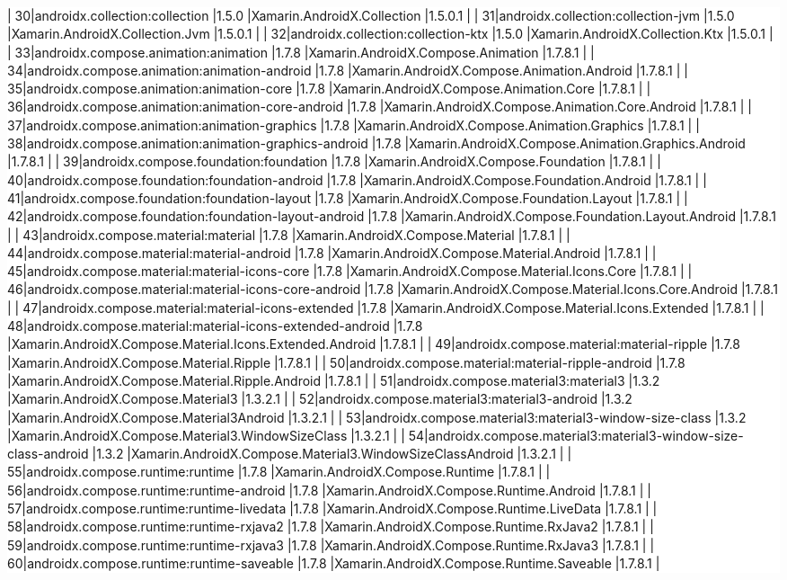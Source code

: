|  30|androidx.collection:collection                                        |1.5.0               |Xamarin.AndroidX.Collection                                           |1.5.0.1             |
|  31|androidx.collection:collection-jvm                                    |1.5.0               |Xamarin.AndroidX.Collection.Jvm                                       |1.5.0.1             |
|  32|androidx.collection:collection-ktx                                    |1.5.0               |Xamarin.AndroidX.Collection.Ktx                                       |1.5.0.1             |
|  33|androidx.compose.animation:animation                                  |1.7.8               |Xamarin.AndroidX.Compose.Animation                                    |1.7.8.1             |
|  34|androidx.compose.animation:animation-android                          |1.7.8               |Xamarin.AndroidX.Compose.Animation.Android                            |1.7.8.1             |
|  35|androidx.compose.animation:animation-core                             |1.7.8               |Xamarin.AndroidX.Compose.Animation.Core                               |1.7.8.1             |
|  36|androidx.compose.animation:animation-core-android                     |1.7.8               |Xamarin.AndroidX.Compose.Animation.Core.Android                       |1.7.8.1             |
|  37|androidx.compose.animation:animation-graphics                         |1.7.8               |Xamarin.AndroidX.Compose.Animation.Graphics                           |1.7.8.1             |
|  38|androidx.compose.animation:animation-graphics-android                 |1.7.8               |Xamarin.AndroidX.Compose.Animation.Graphics.Android                   |1.7.8.1             |
|  39|androidx.compose.foundation:foundation                                |1.7.8               |Xamarin.AndroidX.Compose.Foundation                                   |1.7.8.1             |
|  40|androidx.compose.foundation:foundation-android                        |1.7.8               |Xamarin.AndroidX.Compose.Foundation.Android                           |1.7.8.1             |
|  41|androidx.compose.foundation:foundation-layout                         |1.7.8               |Xamarin.AndroidX.Compose.Foundation.Layout                            |1.7.8.1             |
|  42|androidx.compose.foundation:foundation-layout-android                 |1.7.8               |Xamarin.AndroidX.Compose.Foundation.Layout.Android                    |1.7.8.1             |
|  43|androidx.compose.material:material                                    |1.7.8               |Xamarin.AndroidX.Compose.Material                                     |1.7.8.1             |
|  44|androidx.compose.material:material-android                            |1.7.8               |Xamarin.AndroidX.Compose.Material.Android                             |1.7.8.1             |
|  45|androidx.compose.material:material-icons-core                         |1.7.8               |Xamarin.AndroidX.Compose.Material.Icons.Core                          |1.7.8.1             |
|  46|androidx.compose.material:material-icons-core-android                 |1.7.8               |Xamarin.AndroidX.Compose.Material.Icons.Core.Android                  |1.7.8.1             |
|  47|androidx.compose.material:material-icons-extended                     |1.7.8               |Xamarin.AndroidX.Compose.Material.Icons.Extended                      |1.7.8.1             |
|  48|androidx.compose.material:material-icons-extended-android             |1.7.8               |Xamarin.AndroidX.Compose.Material.Icons.Extended.Android              |1.7.8.1             |
|  49|androidx.compose.material:material-ripple                             |1.7.8               |Xamarin.AndroidX.Compose.Material.Ripple                              |1.7.8.1             |
|  50|androidx.compose.material:material-ripple-android                     |1.7.8               |Xamarin.AndroidX.Compose.Material.Ripple.Android                      |1.7.8.1             |
|  51|androidx.compose.material3:material3                                  |1.3.2               |Xamarin.AndroidX.Compose.Material3                                    |1.3.2.1             |
|  52|androidx.compose.material3:material3-android                          |1.3.2               |Xamarin.AndroidX.Compose.Material3Android                             |1.3.2.1             |
|  53|androidx.compose.material3:material3-window-size-class                |1.3.2               |Xamarin.AndroidX.Compose.Material3.WindowSizeClass                    |1.3.2.1             |
|  54|androidx.compose.material3:material3-window-size-class-android        |1.3.2               |Xamarin.AndroidX.Compose.Material3.WindowSizeClassAndroid             |1.3.2.1             |
|  55|androidx.compose.runtime:runtime                                      |1.7.8               |Xamarin.AndroidX.Compose.Runtime                                      |1.7.8.1             |
|  56|androidx.compose.runtime:runtime-android                              |1.7.8               |Xamarin.AndroidX.Compose.Runtime.Android                              |1.7.8.1             |
|  57|androidx.compose.runtime:runtime-livedata                             |1.7.8               |Xamarin.AndroidX.Compose.Runtime.LiveData                             |1.7.8.1             |
|  58|androidx.compose.runtime:runtime-rxjava2                              |1.7.8               |Xamarin.AndroidX.Compose.Runtime.RxJava2                              |1.7.8.1             |
|  59|androidx.compose.runtime:runtime-rxjava3                              |1.7.8               |Xamarin.AndroidX.Compose.Runtime.RxJava3                              |1.7.8.1             |
|  60|androidx.compose.runtime:runtime-saveable                             |1.7.8               |Xamarin.AndroidX.Compose.Runtime.Saveable                             |1.7.8.1             |